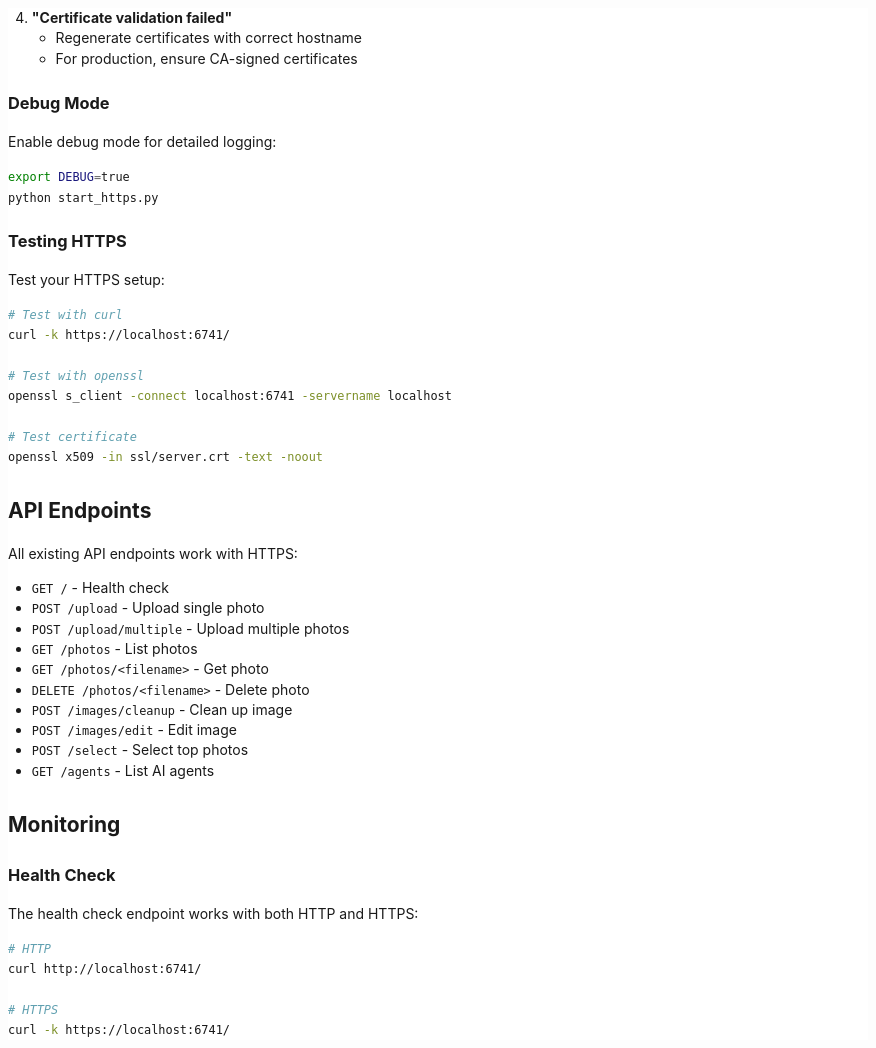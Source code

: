 4. **"Certificate validation failed"**
   - Regenerate certificates with correct hostname
   - For production, ensure CA-signed certificates

### Debug Mode

Enable debug mode for detailed logging:

```bash
export DEBUG=true
python start_https.py
```

### Testing HTTPS

Test your HTTPS setup:

```bash
# Test with curl
curl -k https://localhost:6741/

# Test with openssl
openssl s_client -connect localhost:6741 -servername localhost

# Test certificate
openssl x509 -in ssl/server.crt -text -noout
```

## API Endpoints

All existing API endpoints work with HTTPS:

- `GET /` - Health check
- `POST /upload` - Upload single photo
- `POST /upload/multiple` - Upload multiple photos
- `GET /photos` - List photos
- `GET /photos/<filename>` - Get photo
- `DELETE /photos/<filename>` - Delete photo
- `POST /images/cleanup` - Clean up image
- `POST /images/edit` - Edit image
- `POST /select` - Select top photos
- `GET /agents` - List AI agents

## Monitoring

### Health Check

The health check endpoint works with both HTTP and HTTPS:

```bash
# HTTP
curl http://localhost:6741/

# HTTPS
curl -k https://localhost:6741/
```
